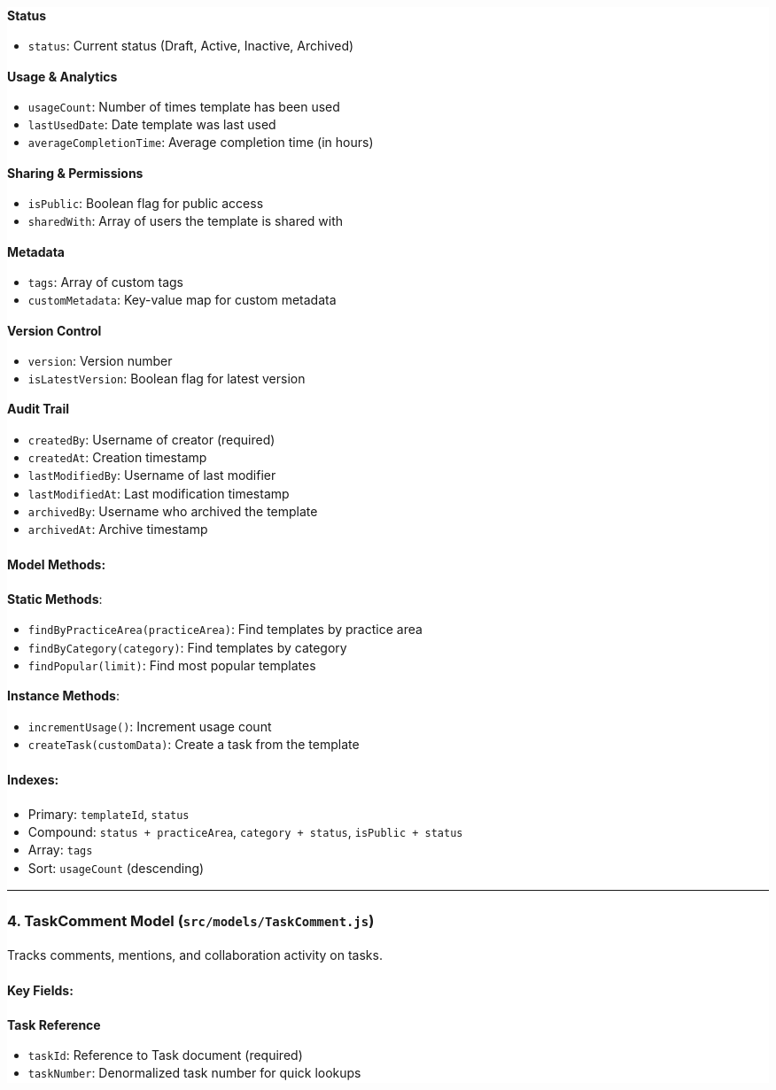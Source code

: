 **Status**
- `status`: Current status (Draft, Active, Inactive, Archived)

**Usage & Analytics**
- `usageCount`: Number of times template has been used
- `lastUsedDate`: Date template was last used
- `averageCompletionTime`: Average completion time (in hours)

**Sharing & Permissions**
- `isPublic`: Boolean flag for public access
- `sharedWith`: Array of users the template is shared with

**Metadata**
- `tags`: Array of custom tags
- `customMetadata`: Key-value map for custom metadata

**Version Control**
- `version`: Version number
- `isLatestVersion`: Boolean flag for latest version

**Audit Trail**
- `createdBy`: Username of creator (required)
- `createdAt`: Creation timestamp
- `lastModifiedBy`: Username of last modifier
- `lastModifiedAt`: Last modification timestamp
- `archivedBy`: Username who archived the template
- `archivedAt`: Archive timestamp

#### Model Methods:

**Static Methods**:
- `findByPracticeArea(practiceArea)`: Find templates by practice area
- `findByCategory(category)`: Find templates by category
- `findPopular(limit)`: Find most popular templates

**Instance Methods**:
- `incrementUsage()`: Increment usage count
- `createTask(customData)`: Create a task from the template

#### Indexes:
- Primary: `templateId`, `status`
- Compound: `status + practiceArea`, `category + status`, `isPublic + status`
- Array: `tags`
- Sort: `usageCount` (descending)

---

### 4. TaskComment Model (`src/models/TaskComment.js`)

Tracks comments, mentions, and collaboration activity on tasks.

#### Key Fields:

**Task Reference**
- `taskId`: Reference to Task document (required)
- `taskNumber`: Denormalized task number for quick lookups
